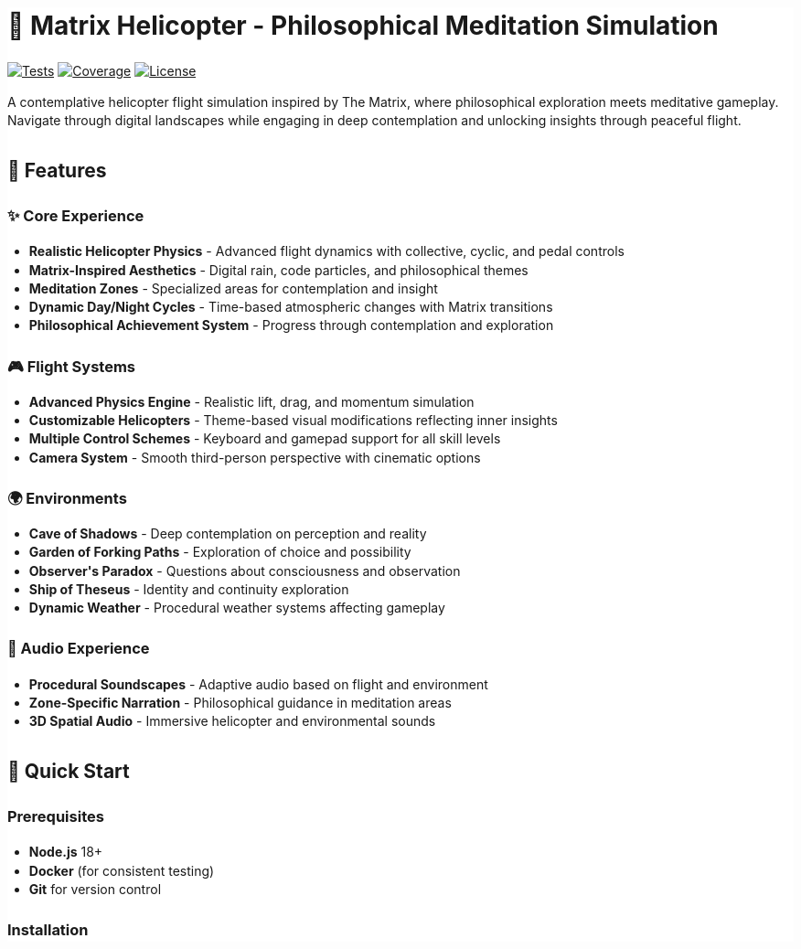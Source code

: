 # 🚁 Matrix Helicopter - Philosophical Meditation Simulation

[![Tests](https://github.com/mahavak/helicopter/actions/workflows/test.yml/badge.svg)](https://github.com/mahavak/helicopter/actions/workflows/test.yml)
[![Coverage](https://img.shields.io/badge/coverage-34%25-yellow.svg)](./coverage)
[![License](https://img.shields.io/badge/license-MIT-blue.svg)](./LICENSE)

A contemplative helicopter flight simulation inspired by The Matrix, where philosophical exploration meets meditative gameplay. Navigate through digital landscapes while engaging in deep contemplation and unlocking insights through peaceful flight.

## 🌟 Features

### ✨ Core Experience
- **Realistic Helicopter Physics** - Advanced flight dynamics with collective, cyclic, and pedal controls
- **Matrix-Inspired Aesthetics** - Digital rain, code particles, and philosophical themes
- **Meditation Zones** - Specialized areas for contemplation and insight
- **Dynamic Day/Night Cycles** - Time-based atmospheric changes with Matrix transitions
- **Philosophical Achievement System** - Progress through contemplation and exploration

### 🎮 Flight Systems
- **Advanced Physics Engine** - Realistic lift, drag, and momentum simulation
- **Customizable Helicopters** - Theme-based visual modifications reflecting inner insights
- **Multiple Control Schemes** - Keyboard and gamepad support for all skill levels
- **Camera System** - Smooth third-person perspective with cinematic options

### 🌍 Environments
- **Cave of Shadows** - Deep contemplation on perception and reality
- **Garden of Forking Paths** - Exploration of choice and possibility
- **Observer's Paradox** - Questions about consciousness and observation
- **Ship of Theseus** - Identity and continuity exploration
- **Dynamic Weather** - Procedural weather systems affecting gameplay

### 🎵 Audio Experience
- **Procedural Soundscapes** - Adaptive audio based on flight and environment
- **Zone-Specific Narration** - Philosophical guidance in meditation areas
- **3D Spatial Audio** - Immersive helicopter and environmental sounds

## 🚀 Quick Start

### Prerequisites
- **Node.js** 18+ 
- **Docker** (for consistent testing)
- **Git** for version control

### Installation
